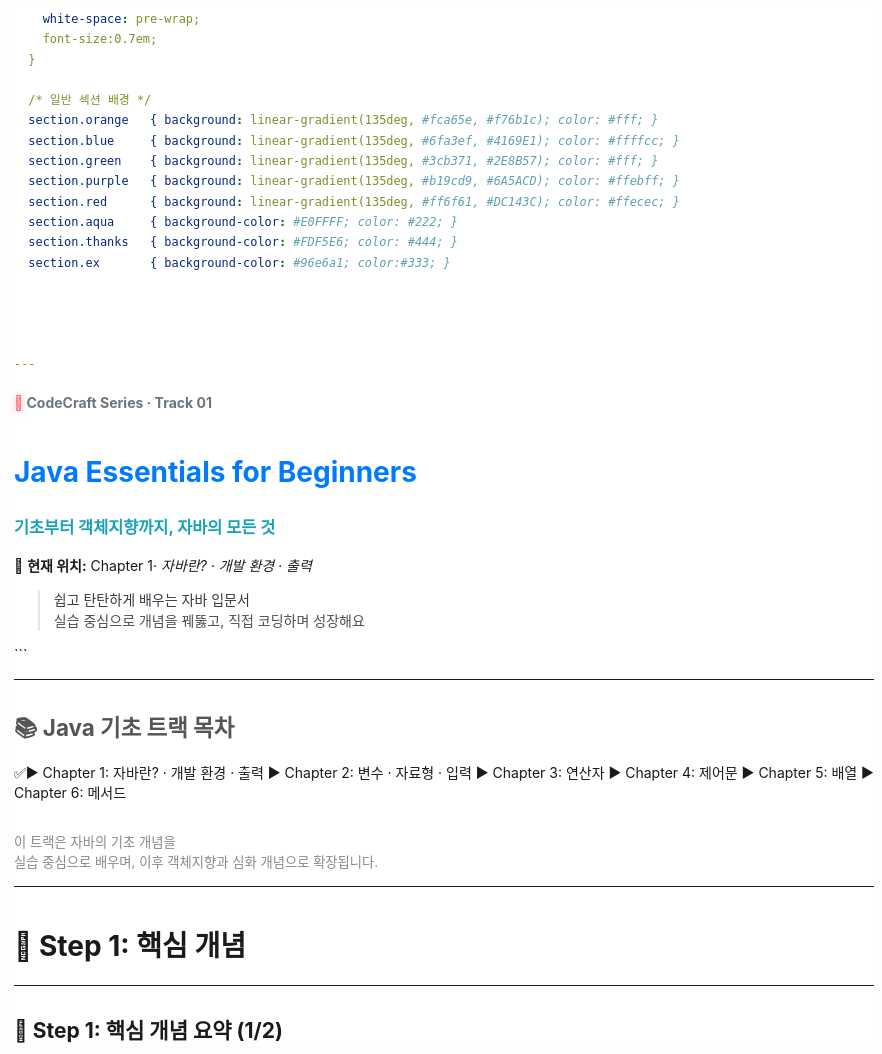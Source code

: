 ```yaml
    white-space: pre-wrap; 
    font-size:0.7em;
  }

  /* 일반 섹션 배경 */
  section.orange   { background: linear-gradient(135deg, #fca65e, #f76b1c); color: #fff; }
  section.blue     { background: linear-gradient(135deg, #6fa3ef, #4169E1); color: #ffffcc; }
  section.green    { background: linear-gradient(135deg, #3cb371, #2E8B57); color: #fff; }
  section.purple   { background: linear-gradient(135deg, #b19cd9, #6A5ACD); color: #ffebff; }
  section.red      { background: linear-gradient(135deg, #ff6f61, #DC143C); color: #ffecec; }
  section.aqua     { background-color: #E0FFFF; color: #222; }
  section.thanks   { background-color: #FDF5E6; color: #444; }
  section.ex       { background-color: #96e6a1; color:#333; }
  

  

---
```


<h4 style="color:#6C757D;">
  <span style="color:#ff6e7f; text-shadow: 0 0 6px rgba(255,110,127,0.6); font-weight:bold;">🚀</span>
  CodeCraft Series · Track 01
</h4>
<h1 style="color:#007BFF;">Java Essentials for Beginners</h1>
<h3 style="color:#17A2B8;">기초부터 객체지향까지, 자바의 모든 것</h3>


<div class="chapter-highlight">
  📍 <strong>현재 위치:</strong> Chapter 1· <em>자바란? · 개발 환경 · 출력</em>
</div>

<blockquote>
  <span class="fragment" style="color:#343A40;">쉽고 탄탄하게 배우는 자바 입문서</span><br>
  <span class="fragment" style="color:#495057;">실습 중심으로 개념을 꿰뚫고, 직접 코딩하며 성장해요</span>
</blockquote>
```


---
<!-- _class: cover-java -->
<h2 style="font-size:1.6em; color:#555;">📚 Java 기초 트랙 목차</h2>

<div class="track-outline">
  <span class="current-chapter">✅▶ Chapter 1: 자바란? · 개발 환경 · 출력</span>
  <span>▶ Chapter 2: 변수 · 자료형 · 입력</span>
  <span>▶ Chapter 3: 연산자</span>
  <span>▶ Chapter 4: 제어문</span>
  <span>▶ Chapter 5: 배열</span>
  <span>▶ Chapter 6: 메서드</span>
</div>

<p style="margin-top:30px; font-size:0.95em; color:#888;">
  이 트랙은 자바의 기초 개념을<br/> 실습 중심으로 배우며, 이후 객체지향과 심화 개념으로 확장됩니다.
</p>

---  
<!-- _class: orange -->  
# 🧩 Step 1: 핵심 개념 


---
<!-- _class: aqua -->
## 🧩 Step 1: 핵심 개념 요약 (1/2)
```